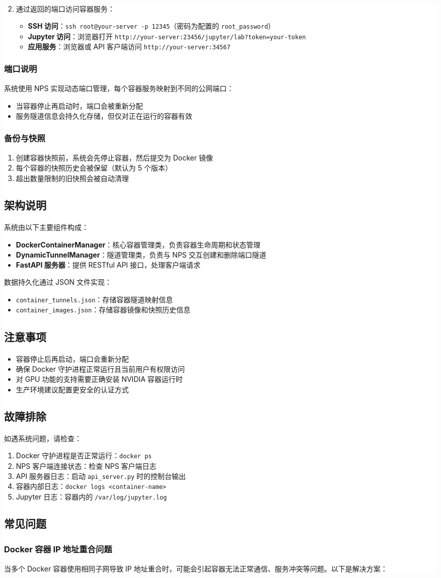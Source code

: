 2. 通过返回的端口访问容器服务：

   - **SSH 访问**：`ssh root@your-server -p 12345`（密码为配置的 `root_password`）
   - **Jupyter 访问**：浏览器打开 `http://your-server:23456/jupyter/lab?token=your-token`
   - **应用服务**：浏览器或 API 客户端访问 `http://your-server:34567`

### 端口说明

系统使用 NPS 实现动态端口管理，每个容器服务映射到不同的公网端口：

- 当容器停止再启动时，端口会被重新分配
- 服务隧道信息会持久化存储，但仅对正在运行的容器有效

### 备份与快照

1. 创建容器快照前，系统会先停止容器，然后提交为 Docker 镜像
2. 每个容器的快照历史会被保留（默认为 5 个版本）
3. 超出数量限制的旧快照会被自动清理

## 架构说明

系统由以下主要组件构成：

- **DockerContainerManager**：核心容器管理类，负责容器生命周期和状态管理
- **DynamicTunnelManager**：隧道管理类，负责与 NPS 交互创建和删除端口隧道
- **FastAPI 服务器**：提供 RESTful API 接口，处理客户端请求

数据持久化通过 JSON 文件实现：
- `container_tunnels.json`：存储容器隧道映射信息
- `container_images.json`：存储容器镜像和快照历史信息

## 注意事项

- 容器停止后再启动，端口会重新分配
- 确保 Docker 守护进程正常运行且当前用户有权限访问
- 对 GPU 功能的支持需要正确安装 NVIDIA 容器运行时
- 生产环境建议配置更安全的认证方式

## 故障排除

如遇系统问题，请检查：

1. Docker 守护进程是否正常运行：`docker ps`
2. NPS 客户端连接状态：检查 NPS 客户端日志
3. API 服务器日志：启动 `api_server.py` 时的控制台输出
4. 容器内部日志：`docker logs <container-name>`
5. Jupyter 日志：容器内的 `/var/log/jupyter.log`

## 常见问题

### Docker 容器 IP 地址重合问题

当多个 Docker 容器使用相同子网导致 IP 地址重合时，可能会引起容器无法正常通信、服务冲突等问题。以下是解决方案：
